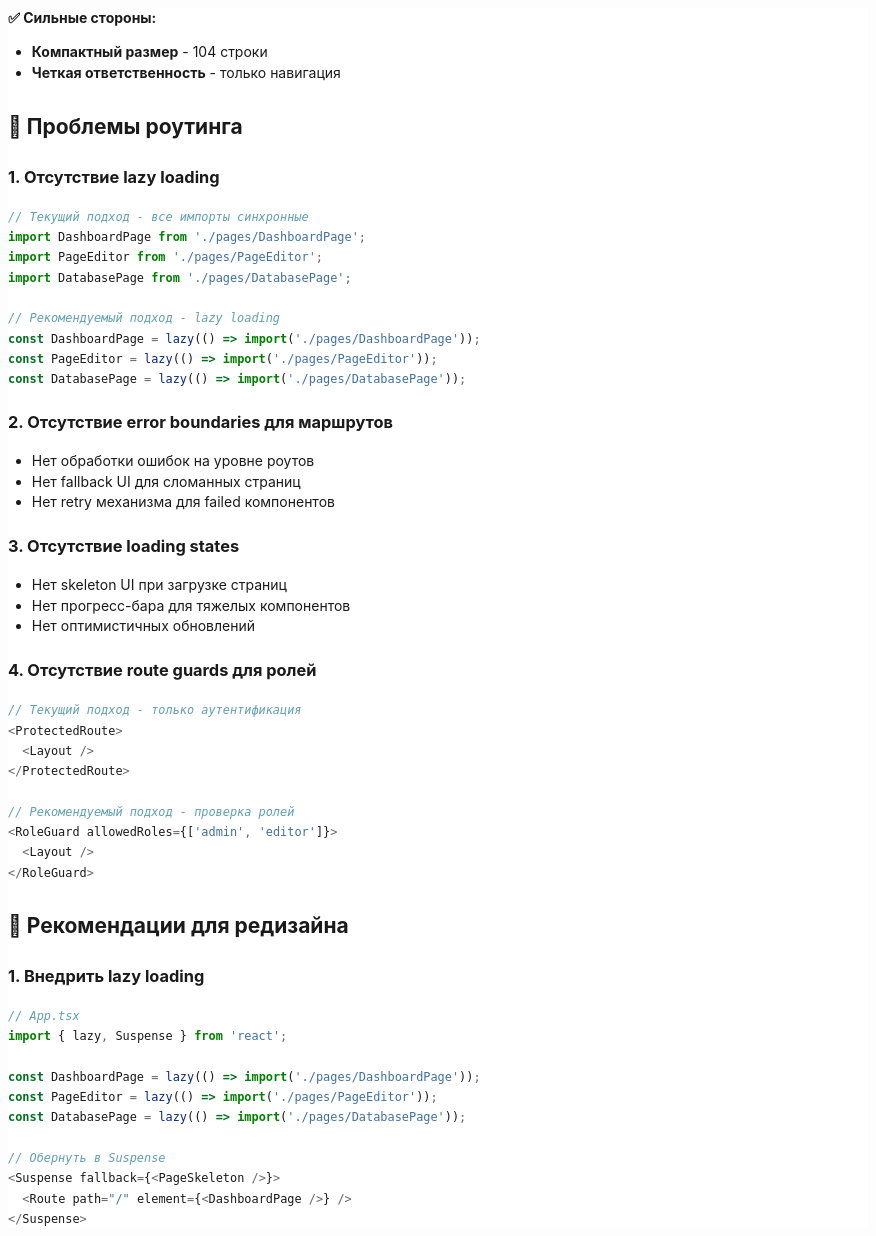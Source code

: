 **✅ Сильные стороны:**
- **Компактный размер** - 104 строки
- **Четкая ответственность** - только навигация

## 🚨 Проблемы роутинга

### 1. Отсутствие lazy loading
```typescript
// Текущий подход - все импорты синхронные
import DashboardPage from './pages/DashboardPage';
import PageEditor from './pages/PageEditor';
import DatabasePage from './pages/DatabasePage';

// Рекомендуемый подход - lazy loading
const DashboardPage = lazy(() => import('./pages/DashboardPage'));
const PageEditor = lazy(() => import('./pages/PageEditor'));
const DatabasePage = lazy(() => import('./pages/DatabasePage'));
```

### 2. Отсутствие error boundaries для маршрутов
- Нет обработки ошибок на уровне роутов
- Нет fallback UI для сломанных страниц
- Нет retry механизма для failed компонентов

### 3. Отсутствие loading states
- Нет skeleton UI при загрузке страниц
- Нет прогресс-бара для тяжелых компонентов
- Нет оптимистичных обновлений

### 4. Отсутствие route guards для ролей
```typescript
// Текущий подход - только аутентификация
<ProtectedRoute>
  <Layout />
</ProtectedRoute>

// Рекомендуемый подход - проверка ролей
<RoleGuard allowedRoles={['admin', 'editor']}>
  <Layout />
</RoleGuard>
```

## 🎯 Рекомендации для редизайна

### 1. Внедрить lazy loading
```typescript
// App.tsx
import { lazy, Suspense } from 'react';

const DashboardPage = lazy(() => import('./pages/DashboardPage'));
const PageEditor = lazy(() => import('./pages/PageEditor'));
const DatabasePage = lazy(() => import('./pages/DatabasePage'));

// Обернуть в Suspense
<Suspense fallback={<PageSkeleton />}>
  <Route path="/" element={<DashboardPage />} />
</Suspense>
```
